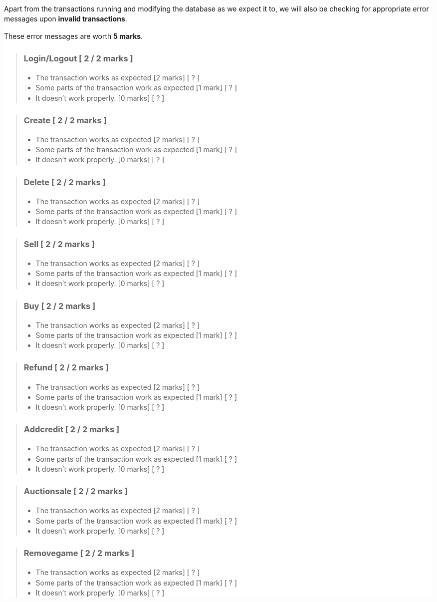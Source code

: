 Apart from the transactions running and modifying the database as we expect it to,
we will also be checking for appropriate error messages upon **invalid transactions**.

These error messages are worth **5 marks**.

> ### Login/Logout [ 2 / 2 marks ]
>
> -   The transaction works as expected [2 marks] [ ? ]
> -   Some parts of the transaction work as expected [1 mark] [ ? ]
> -   It doesn’t work properly. [0 marks] [ ? ]

> ### Create [ 2 / 2 marks ]
>
> -   The transaction works as expected [2 marks] [ ? ]
> -   Some parts of the transaction work as expected [1 mark] [ ? ]
> -   It doesn’t work properly. [0 marks] [ ? ]

> ### Delete [ 2 / 2 marks ]
>
> -   The transaction works as expected [2 marks] [ ? ]
> -   Some parts of the transaction work as expected [1 mark] [ ? ]
> -   It doesn’t work properly. [0 marks] [ ? ]

> ### Sell [ 2 / 2 marks ]
>
> -   The transaction works as expected [2 marks] [ ? ]
> -   Some parts of the transaction work as expected [1 mark] [ ? ]
> -   It doesn’t work properly. [0 marks] [ ? ]

> ### Buy [ 2 / 2 marks ]
>
> -   The transaction works as expected [2 marks] [ ? ]
> -   Some parts of the transaction work as expected [1 mark] [ ? ]
> -   It doesn’t work properly. [0 marks] [ ? ]

> ### Refund [ 2 / 2 marks ]
>
> -   The transaction works as expected [2 marks] [ ? ]
> -   Some parts of the transaction work as expected [1 mark] [ ? ]
> -   It doesn’t work properly. [0 marks] [ ? ]

> ### Addcredit [ 2 / 2 marks ]
>
> -   The transaction works as expected [2 marks] [ ? ]
> -   Some parts of the transaction work as expected [1 mark] [ ? ]
> -   It doesn’t work properly. [0 marks] [ ? ]

> ### Auctionsale [ 2 / 2 marks ]
>
> -   The transaction works as expected [2 marks] [ ? ]
> -   Some parts of the transaction work as expected [1 mark] [ ? ]
> -   It doesn’t work properly. [0 marks] [ ? ]

> ### Removegame [ 2 / 2 marks ]
>
> -   The transaction works as expected [2 marks] [ ? ]
> -   Some parts of the transaction work as expected [1 mark] [ ? ]
> -   It doesn’t work properly. [0 marks] [ ? ]
